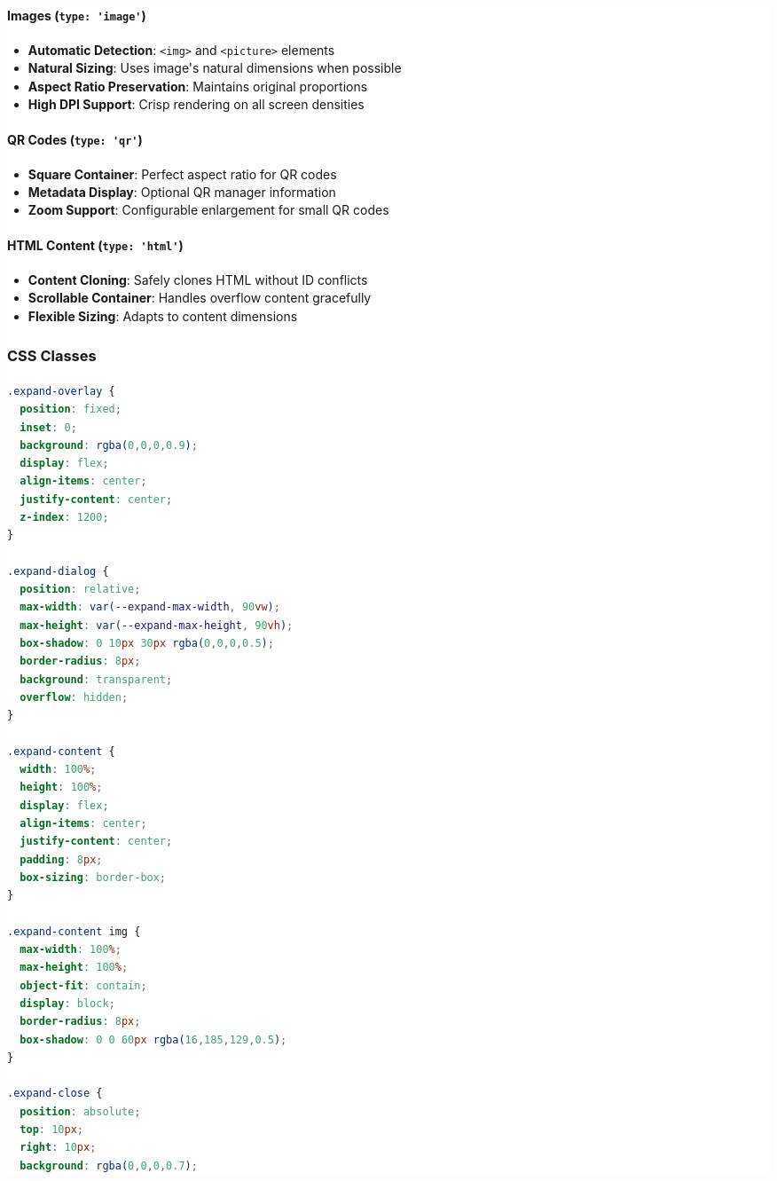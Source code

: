 #### Images (`type: 'image'`)
- **Automatic Detection**: `<img>` and `<picture>` elements
- **Natural Sizing**: Uses image's natural dimensions when possible
- **Aspect Ratio Preservation**: Maintains original proportions
- **High DPI Support**: Crisp rendering on all screen densities

#### QR Codes (`type: 'qr'`)
- **Square Container**: Perfect aspect ratio for QR codes
- **Metadata Display**: Optional QR manager information
- **Zoom Support**: Configurable enlargement for small QR codes

#### HTML Content (`type: 'html'`)
- **Content Cloning**: Safely clones HTML without ID conflicts
- **Scrollable Container**: Handles overflow content gracefully
- **Flexible Sizing**: Adapts to content dimensions

### CSS Classes

```css
.expand-overlay {
  position: fixed;
  inset: 0;
  background: rgba(0,0,0,0.9);
  display: flex;
  align-items: center;
  justify-content: center;
  z-index: 1200;
}

.expand-dialog {
  position: relative;
  max-width: var(--expand-max-width, 90vw);
  max-height: var(--expand-max-height, 90vh);
  box-shadow: 0 10px 30px rgba(0,0,0,0.5);
  border-radius: 8px;
  background: transparent;
  overflow: hidden;
}

.expand-content {
  width: 100%;
  height: 100%;
  display: flex;
  align-items: center;
  justify-content: center;
  padding: 8px;
  box-sizing: border-box;
}

.expand-content img {
  max-width: 100%;
  max-height: 100%;
  object-fit: contain;
  display: block;
  border-radius: 8px;
  box-shadow: 0 0 60px rgba(16,185,129,0.5);
}

.expand-close {
  position: absolute;
  top: 10px;
  right: 10px;
  background: rgba(0,0,0,0.7);
```